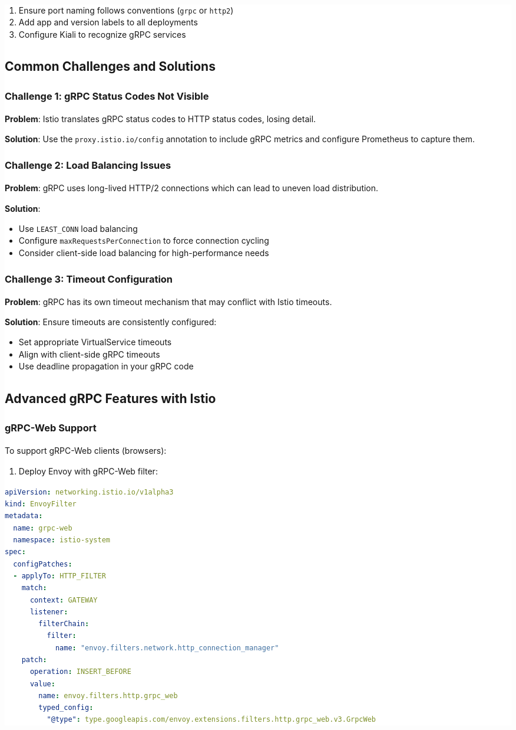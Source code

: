 1. Ensure port naming follows conventions (`grpc` or `http2`)
2. Add app and version labels to all deployments
3. Configure Kiali to recognize gRPC services

## Common Challenges and Solutions

### Challenge 1: gRPC Status Codes Not Visible

**Problem**: Istio translates gRPC status codes to HTTP status codes, losing detail.

**Solution**: Use the `proxy.istio.io/config` annotation to include gRPC metrics and configure Prometheus to capture them.

### Challenge 2: Load Balancing Issues

**Problem**: gRPC uses long-lived HTTP/2 connections which can lead to uneven load distribution.

**Solution**: 
- Use `LEAST_CONN` load balancing
- Configure `maxRequestsPerConnection` to force connection cycling
- Consider client-side load balancing for high-performance needs

### Challenge 3: Timeout Configuration

**Problem**: gRPC has its own timeout mechanism that may conflict with Istio timeouts.

**Solution**: Ensure timeouts are consistently configured:
- Set appropriate VirtualService timeouts
- Align with client-side gRPC timeouts
- Use deadline propagation in your gRPC code

## Advanced gRPC Features with Istio

### gRPC-Web Support

To support gRPC-Web clients (browsers):

1. Deploy Envoy with gRPC-Web filter:

```yaml
apiVersion: networking.istio.io/v1alpha3
kind: EnvoyFilter
metadata:
  name: grpc-web
  namespace: istio-system
spec:
  configPatches:
  - applyTo: HTTP_FILTER
    match:
      context: GATEWAY
      listener:
        filterChain:
          filter:
            name: "envoy.filters.network.http_connection_manager"
    patch:
      operation: INSERT_BEFORE
      value:
        name: envoy.filters.http.grpc_web
        typed_config:
          "@type": type.googleapis.com/envoy.extensions.filters.http.grpc_web.v3.GrpcWeb
```
